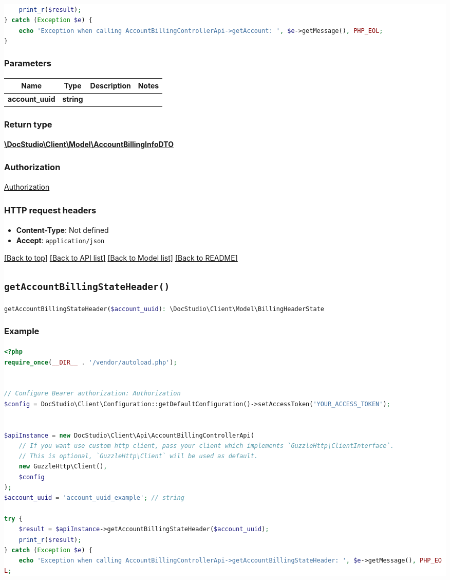 ```php
    print_r($result);
} catch (Exception $e) {
    echo 'Exception when calling AccountBillingControllerApi->getAccount: ', $e->getMessage(), PHP_EOL;
}
```

### Parameters

| Name | Type | Description  | Notes |
| ------------- | ------------- | ------------- | ------------- |
| **account_uuid** | **string**|  | |

### Return type

[**\DocStudio\Client\Model\AccountBillingInfoDTO**](../Model/AccountBillingInfoDTO.md)

### Authorization

[Authorization](../../README.md#Authorization)

### HTTP request headers

- **Content-Type**: Not defined
- **Accept**: `application/json`

[[Back to top]](#) [[Back to API list]](../../README.md#endpoints)
[[Back to Model list]](../../README.md#models)
[[Back to README]](../../README.md)

## `getAccountBillingStateHeader()`

```php
getAccountBillingStateHeader($account_uuid): \DocStudio\Client\Model\BillingHeaderState
```



### Example

```php
<?php
require_once(__DIR__ . '/vendor/autoload.php');


// Configure Bearer authorization: Authorization
$config = DocStudio\Client\Configuration::getDefaultConfiguration()->setAccessToken('YOUR_ACCESS_TOKEN');


$apiInstance = new DocStudio\Client\Api\AccountBillingControllerApi(
    // If you want use custom http client, pass your client which implements `GuzzleHttp\ClientInterface`.
    // This is optional, `GuzzleHttp\Client` will be used as default.
    new GuzzleHttp\Client(),
    $config
);
$account_uuid = 'account_uuid_example'; // string

try {
    $result = $apiInstance->getAccountBillingStateHeader($account_uuid);
    print_r($result);
} catch (Exception $e) {
    echo 'Exception when calling AccountBillingControllerApi->getAccountBillingStateHeader: ', $e->getMessage(), PHP_EOL;
```